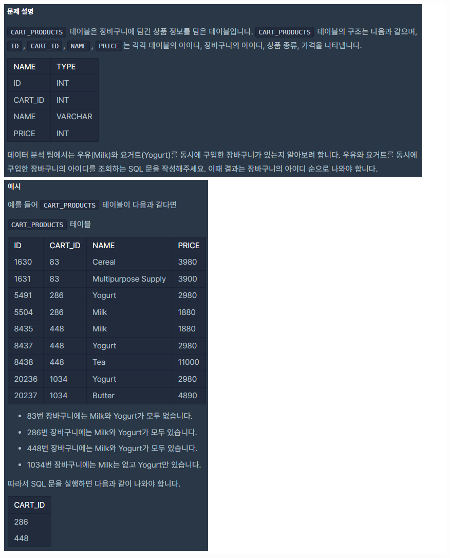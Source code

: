 ![15-우유와-요거트가-담긴-장바구니(1)](/assets/img/posts/ps/programmers/sql/level/4/15-우유와-요거트가-담긴-장바구니(1).png)
![16-우유와-요거트가-담긴-장바구니(2)](/assets/img/posts/ps/programmers/sql/level/4/16-우유와-요거트가-담긴-장바구니(2).png)
